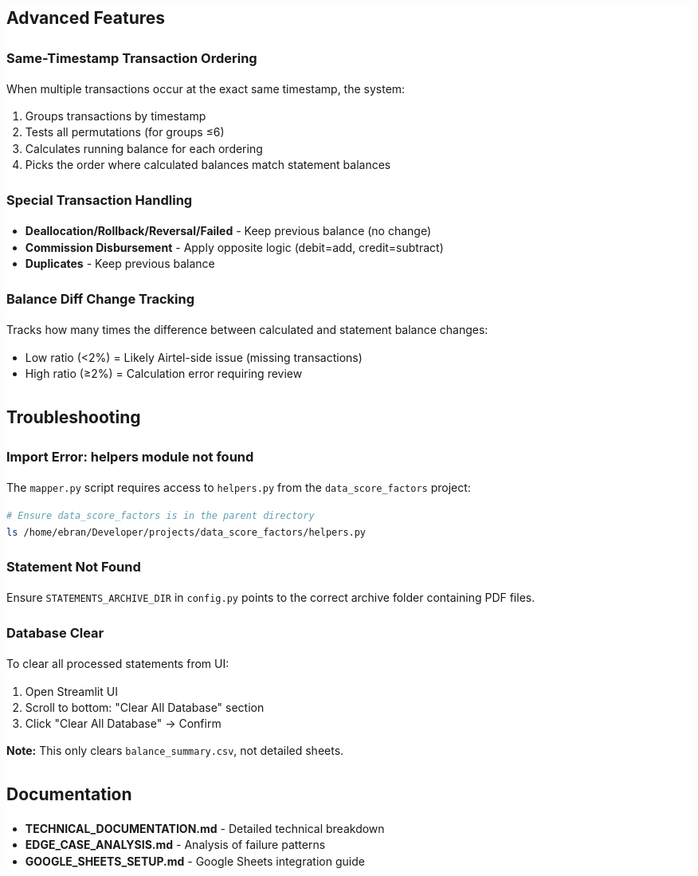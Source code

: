 ## Advanced Features

### Same-Timestamp Transaction Ordering

When multiple transactions occur at the exact same timestamp, the system:
1. Groups transactions by timestamp
2. Tests all permutations (for groups ≤6)
3. Calculates running balance for each ordering
4. Picks the order where calculated balances match statement balances

### Special Transaction Handling

- **Deallocation/Rollback/Reversal/Failed** - Keep previous balance (no change)
- **Commission Disbursement** - Apply opposite logic (debit=add, credit=subtract)
- **Duplicates** - Keep previous balance

### Balance Diff Change Tracking

Tracks how many times the difference between calculated and statement balance changes:
- Low ratio (<2%) = Likely Airtel-side issue (missing transactions)
- High ratio (≥2%) = Calculation error requiring review

## Troubleshooting

### Import Error: helpers module not found

The `mapper.py` script requires access to `helpers.py` from the `data_score_factors` project:

```bash
# Ensure data_score_factors is in the parent directory
ls /home/ebran/Developer/projects/data_score_factors/helpers.py
```

### Statement Not Found

Ensure `STATEMENTS_ARCHIVE_DIR` in `config.py` points to the correct archive folder containing PDF files.

### Database Clear

To clear all processed statements from UI:
1. Open Streamlit UI
2. Scroll to bottom: "Clear All Database" section
3. Click "Clear All Database" → Confirm

**Note:** This only clears `balance_summary.csv`, not detailed sheets.

## Documentation

- **TECHNICAL_DOCUMENTATION.md** - Detailed technical breakdown
- **EDGE_CASE_ANALYSIS.md** - Analysis of failure patterns
- **GOOGLE_SHEETS_SETUP.md** - Google Sheets integration guide
